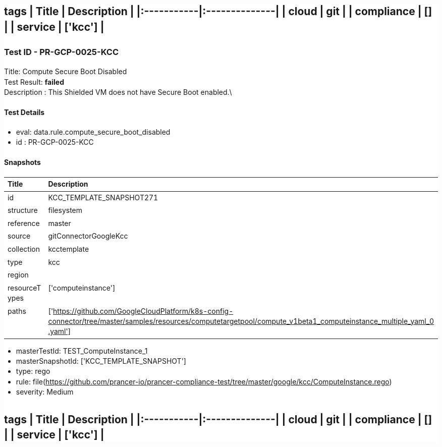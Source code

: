 tags
| Title      | Description   |
|:-----------|:--------------|
| cloud      | git           |
| compliance | []            |
| service    | ['kcc']       |
----------------------------------------------------------------


### Test ID - PR-GCP-0025-KCC
Title: Compute Secure Boot Disabled\
Test Result: **failed**\
Description : This Shielded VM does not have Secure Boot enabled.\

#### Test Details
- eval: data.rule.compute_secure_boot_disabled
- id : PR-GCP-0025-KCC

#### Snapshots
| Title         | Description                                                                                                                                                          |
|:--------------|:---------------------------------------------------------------------------------------------------------------------------------------------------------------------|
| id            | KCC_TEMPLATE_SNAPSHOT271                                                                                                                                             |
| structure     | filesystem                                                                                                                                                           |
| reference     | master                                                                                                                                                               |
| source        | gitConnectorGoogleKcc                                                                                                                                                |
| collection    | kcctemplate                                                                                                                                                          |
| type          | kcc                                                                                                                                                                  |
| region        |                                                                                                                                                                      |
| resourceTypes | ['computeinstance']                                                                                                                                                  |
| paths         | ['https://github.com/GoogleCloudPlatform/k8s-config-connector/tree/master/samples/resources/computetargetpool/compute_v1beta1_computeinstance_multiple_yaml_0.yaml'] |

- masterTestId: TEST_ComputeInstance_1
- masterSnapshotId: ['KCC_TEMPLATE_SNAPSHOT']
- type: rego
- rule: file(https://github.com/prancer-io/prancer-compliance-test/tree/master/google/kcc/ComputeInstance.rego)
- severity: Medium

tags
| Title      | Description   |
|:-----------|:--------------|
| cloud      | git           |
| compliance | []            |
| service    | ['kcc']       |
----------------------------------------------------------------
